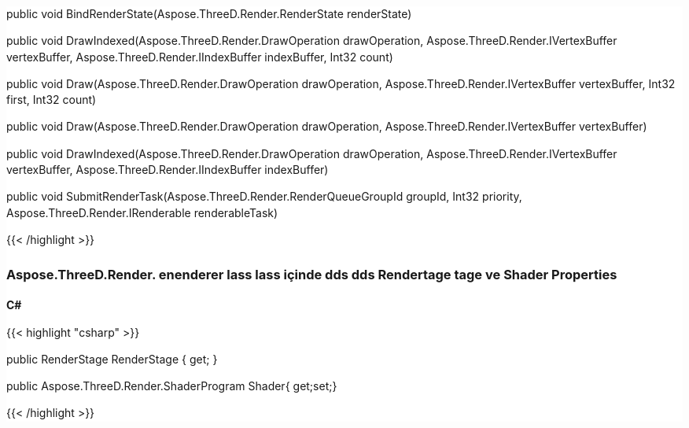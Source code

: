  public void BindRenderState(Aspose.ThreeD.Render.RenderState renderState)

public void DrawIndexed(Aspose.ThreeD.Render.DrawOperation drawOperation, Aspose.ThreeD.Render.IVertexBuffer vertexBuffer, Aspose.ThreeD.Render.IIndexBuffer indexBuffer, Int32 count)

public void Draw(Aspose.ThreeD.Render.DrawOperation drawOperation, Aspose.ThreeD.Render.IVertexBuffer vertexBuffer, Int32 first, Int32 count)

public void Draw(Aspose.ThreeD.Render.DrawOperation drawOperation, Aspose.ThreeD.Render.IVertexBuffer vertexBuffer)

public void DrawIndexed(Aspose.ThreeD.Render.DrawOperation drawOperation, Aspose.ThreeD.Render.IVertexBuffer vertexBuffer, Aspose.ThreeD.Render.IIndexBuffer indexBuffer)

public void SubmitRenderTask(Aspose.ThreeD.Render.RenderQueueGroupId groupId, Int32 priority, Aspose.ThreeD.Render.IRenderable renderableTask)

{{< /highlight >}}
### **Aspose.ThreeD.Render. enenderer lass lass içinde dds dds Rendertage tage ve Shader Properties**
**C#**

{{< highlight "csharp" >}}

 public RenderStage RenderStage { get; }

public Aspose.ThreeD.Render.ShaderProgram Shader{ get;set;}

{{< /highlight >}}
